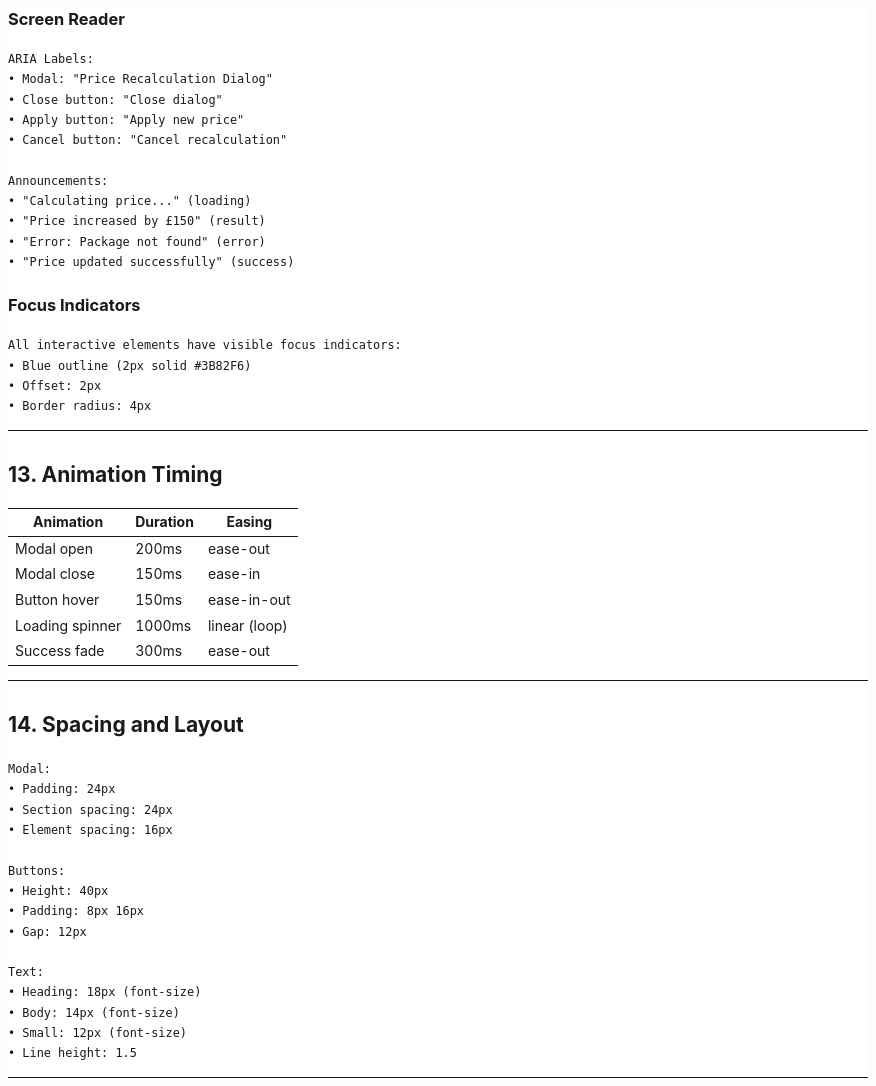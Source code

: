 ### Screen Reader

```
ARIA Labels:
• Modal: "Price Recalculation Dialog"
• Close button: "Close dialog"
• Apply button: "Apply new price"
• Cancel button: "Cancel recalculation"

Announcements:
• "Calculating price..." (loading)
• "Price increased by £150" (result)
• "Error: Package not found" (error)
• "Price updated successfully" (success)
```

### Focus Indicators

```
All interactive elements have visible focus indicators:
• Blue outline (2px solid #3B82F6)
• Offset: 2px
• Border radius: 4px
```

---

## 13. Animation Timing

| Animation | Duration | Easing |
|-----------|----------|--------|
| Modal open | 200ms | ease-out |
| Modal close | 150ms | ease-in |
| Button hover | 150ms | ease-in-out |
| Loading spinner | 1000ms | linear (loop) |
| Success fade | 300ms | ease-out |

---

## 14. Spacing and Layout

```
Modal:
• Padding: 24px
• Section spacing: 24px
• Element spacing: 16px

Buttons:
• Height: 40px
• Padding: 8px 16px
• Gap: 12px

Text:
• Heading: 18px (font-size)
• Body: 14px (font-size)
• Small: 12px (font-size)
• Line height: 1.5
```

---